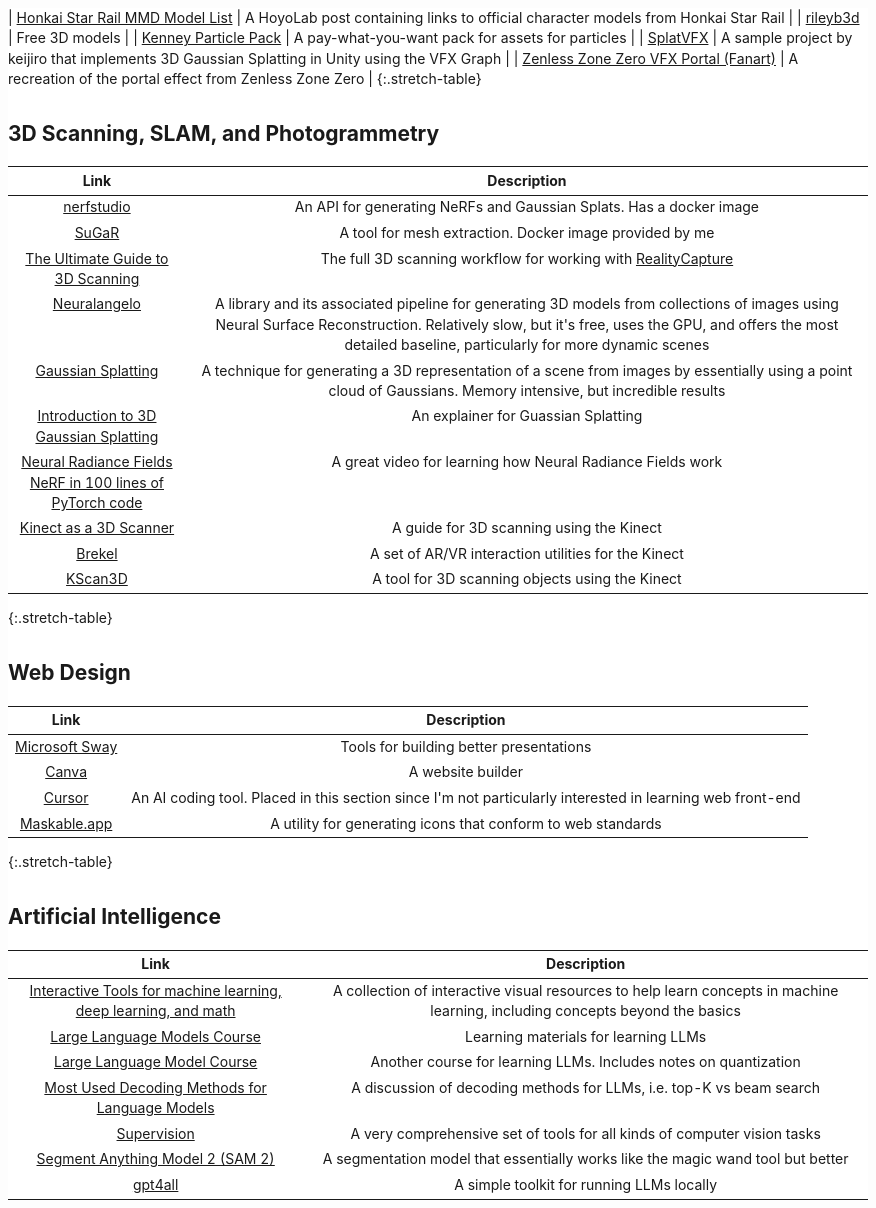 | [Honkai Star Rail MMD Model List](https://www.hoyolab.com/article/18038802) | A HoyoLab post containing links to official character models from Honkai Star Rail |
| [rileyb3d](https://x.com/rileyb3d/status/1823936040282788151) | Free 3D models |
| [Kenney Particle Pack](https://www.kenney.nl/assets/particle-pack) | A pay-what-you-want pack for assets for particles |
| [SplatVFX](https://github.com/keijiro/SplatVFX) | A sample project by keijiro that implements 3D Gaussian Splatting in Unity using the VFX Graph |
| [Zenless Zone Zero VFX Portal (Fanart)](https://www.artstation.com/artwork/qJQrYL) | A recreation of the portal effect from Zenless Zone Zero |
{:.stretch-table}

## 3D Scanning, SLAM, and Photogrammetry

| Link | Description |
|:----:|:-----------:|
| [nerfstudio](https://docs.nerf.studio/index.html) | An API for generating NeRFs and Gaussian Splats. Has a docker image |
| [SuGaR](https://github.com/yubbit/SuGaR) | A tool for mesh extraction. Docker image provided by me |
| [The Ultimate Guide to 3D Scanning](https://www.youtube.com/watch?v=U67RJG6DJ_8)| The full 3D scanning workflow for working with [RealityCapture](https://www.capturingreality.com/) |
| [Neuralangelo](https://github.com/nvlabs/neuralangelo) | A library and its associated pipeline for generating 3D models from collections of images using Neural Surface Reconstruction. Relatively slow, but it's free, uses the GPU, and offers the most detailed baseline, particularly for more dynamic scenes |
| [Gaussian Splatting](https://github.com/graphdeco-inria/gaussian-splatting) | A technique for generating a 3D representation of a scene from images by essentially using a point cloud of Gaussians. Memory intensive, but incredible results |
| [Introduction to 3D Gaussian Splatting](https://huggingface.co/blog/gaussian-splatting) | An explainer for Guassian Splatting |
| [Neural Radiance Fields NeRF in 100 lines of PyTorch code](https://www.youtube.com/watch?v=Q1zqf5tfeJw) | A great video for learning how Neural Radiance Fields work |
| [Kinect as a 3D Scanner](https://all3dp.com/2/kinect-3d-scanner-easy-beginner-tutorial/) | A guide for 3D scanning using the Kinect |
| [Brekel](https://brekel.com/) | A set of AR/VR interaction utilities for the Kinect |
| [KScan3D](https://kscan3d.software.informer.com/) | A tool for 3D scanning objects using the Kinect |
{:.stretch-table}

## Web Design

| Link | Description |
|:----:|:-----------:|
| [Microsoft Sway](https://sway.cloud.microsoft/) | Tools for building better presentations |
| [Canva](https://www.canva.com/website-builder/) | A website builder |
| [Cursor](https://www.cursor.com/) | An AI coding tool. Placed in this section since I'm not particularly interested in learning web front-end |
| [Maskable.app](https://maskable.app/editor) | A utility for generating icons that conform to web standards |
{:.stretch-table}

## Artificial Intelligence

| Link | Description |
|:----:|:-----------:|
| [Interactive Tools for machine learning, deep learning, and math](https://github.com/Machine-Learning-Tokyo/Interactive_Tools) | A collection of interactive visual resources to help learn concepts in machine learning, including concepts beyond the basics |
| [Large Language Models Course](https://github.com/peremartra/Large-Language-Model-Notebooks-Course) | Learning materials for learning LLMs |
| [Large Language Model Course](https://github.com/mlabonne/llm-course) | Another course for learning LLMs. Includes notes on quantization |
| [Most Used Decoding Methods for Language Models](https://medium.com/nlplanet/9d44b2375612) | A discussion of decoding methods for LLMs, i.e. top-K vs beam search |
| [Supervision](https://github.com/roboflow/supervision) | A very comprehensive set of tools for all kinds of computer vision tasks |
| [Segment Anything Model 2 (SAM 2)](https://github.com/facebookresearch/segment-anything-2) | A segmentation model that essentially works like the magic wand tool but better |
| [gpt4all](https://www.nomic.ai/gpt4all) | A simple toolkit for running LLMs locally |